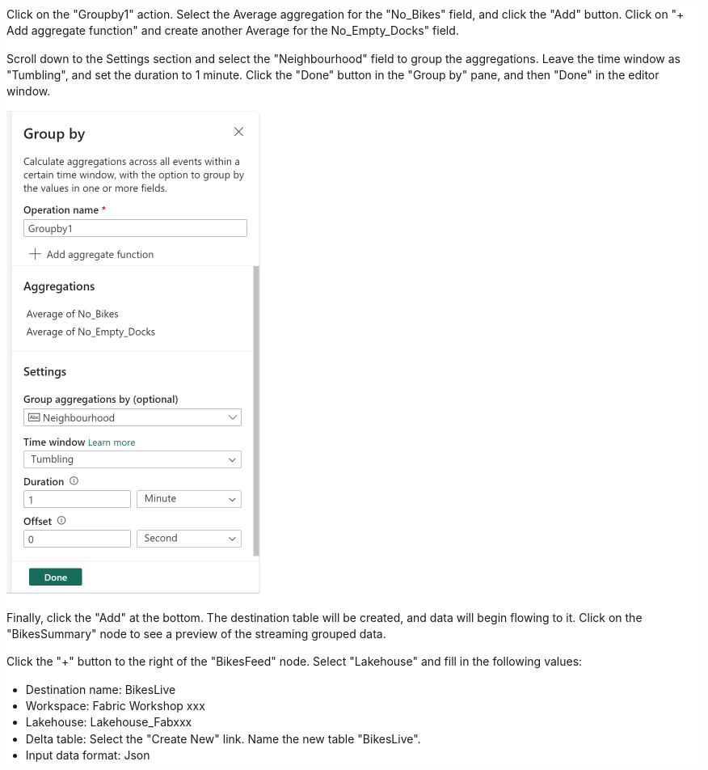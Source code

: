 
Click on the "Groupby1" action. Select the Average aggregation for the "No_Bikes" field, and click the "Add" button. Click on "+ Add aggregate function" and create another Average for the No_Empty_Docks" field.

Scroll down to the Settings section and select the "Neighbourhood" field to group the aggregations. Leave the time window as "Tumbling", and set the duration to 1 minute. Click the "Done" button in the "Group by" pane, and then "Done" in the editor window.

![](assets/20240320_100417_image.png)

Finally, click the "Add" at the bottom. The destination table will be created, and data will begin flowing to it. Click on the "BikesSummary" node to see a preview of the streaming grouped data.

Click the "+" button to the right of the "BikesFeed" node. Select "Lakehouse" and fill in the following values:

* Destination name: BikesLive
* Workspace: Fabric Workshop xxx
* Lakehouse: Lakehouse_Fabxxx
* Delta table: Select the "Create New" link. Name the new table "BikesLive".
* Input data format: Json
